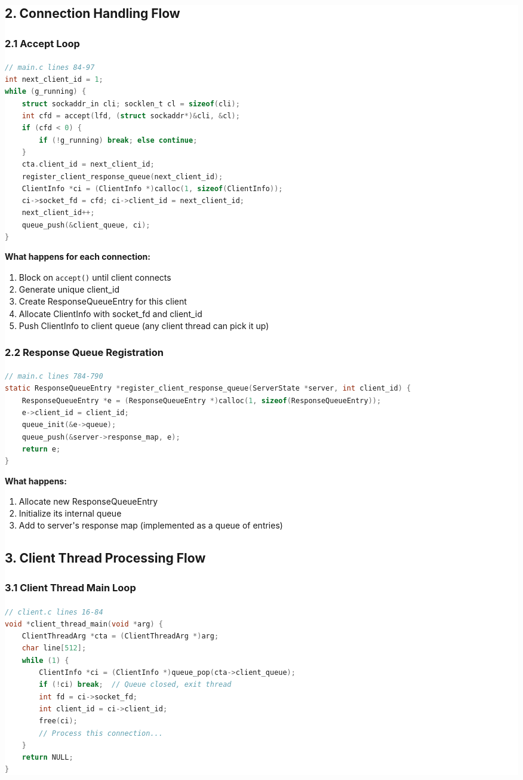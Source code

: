 ## 2. Connection Handling Flow

### 2.1 Accept Loop
```c
// main.c lines 84-97
int next_client_id = 1;
while (g_running) {
    struct sockaddr_in cli; socklen_t cl = sizeof(cli);
    int cfd = accept(lfd, (struct sockaddr*)&cli, &cl);
    if (cfd < 0) {
        if (!g_running) break; else continue;
    }
    cta.client_id = next_client_id;
    register_client_response_queue(next_client_id);
    ClientInfo *ci = (ClientInfo *)calloc(1, sizeof(ClientInfo));
    ci->socket_fd = cfd; ci->client_id = next_client_id;
    next_client_id++;
    queue_push(&client_queue, ci);
}
```

**What happens for each connection:**
1. Block on `accept()` until client connects
2. Generate unique client_id
3. Create ResponseQueueEntry for this client
4. Allocate ClientInfo with socket_fd and client_id
5. Push ClientInfo to client queue (any client thread can pick it up)

### 2.2 Response Queue Registration
```c
// main.c lines 784-790
static ResponseQueueEntry *register_client_response_queue(ServerState *server, int client_id) {
    ResponseQueueEntry *e = (ResponseQueueEntry *)calloc(1, sizeof(ResponseQueueEntry));
    e->client_id = client_id;
    queue_init(&e->queue);
    queue_push(&server->response_map, e);
    return e;
}
```

**What happens:**
1. Allocate new ResponseQueueEntry
2. Initialize its internal queue
3. Add to server's response map (implemented as a queue of entries)

## 3. Client Thread Processing Flow

### 3.1 Client Thread Main Loop
```c
// client.c lines 16-84
void *client_thread_main(void *arg) {
    ClientThreadArg *cta = (ClientThreadArg *)arg;
    char line[512];
    while (1) {
        ClientInfo *ci = (ClientInfo *)queue_pop(cta->client_queue);
        if (!ci) break;  // Queue closed, exit thread
        int fd = ci->socket_fd;
        int client_id = ci->client_id;
        free(ci);
        // Process this connection...
    }
    return NULL;
}
```